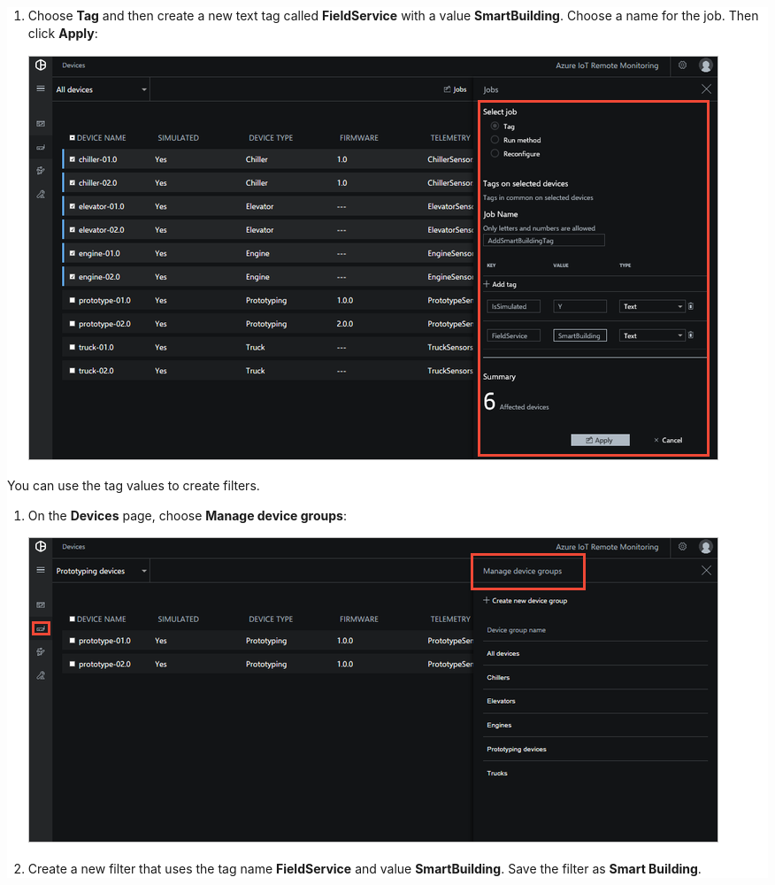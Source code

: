 1. Choose **Tag** and then create a new text tag called **FieldService** with a value **SmartBuilding**. Choose a name for the job. Then click **Apply**:

    ![Add tag to chiller, engine, and elevator devices](media/iot-suite-remote-monitoring-explore/devicesaddtag2.png)

You can use the tag values to create filters.

1. On the **Devices** page, choose **Manage device groups**:

    ![Manage device groups](media/iot-suite-remote-monitoring-explore/devicesmanagefilters.png)

1. Create a new filter that uses the tag name **FieldService** and value **SmartBuilding**. Save the filter as **Smart Building**.

